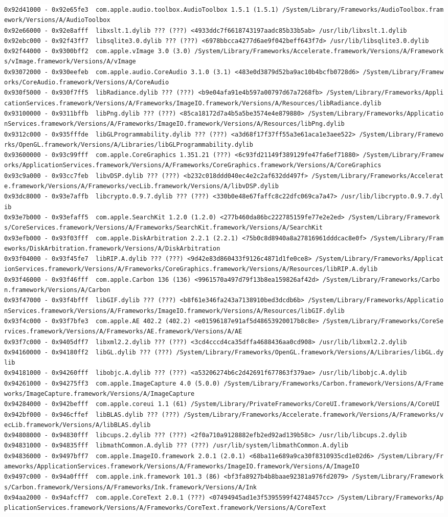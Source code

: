     0x92d41000 - 0x92e65fe3  com.apple.audio.toolbox.AudioToolbox 1.5.1 (1.5.1) /System/Library/Frameworks/AudioToolbox.framework/Versions/A/AudioToolbox
    0x92e66000 - 0x92e8afff  libxslt.1.dylib ??? (???) <4933ddc7f6618743197aadc85b33b5ab> /usr/lib/libxslt.1.dylib
    0x92ebc000 - 0x92f43ff7  libsqlite3.0.dylib ??? (???) <6978bbcca4277d6ae9f042beff643f7d> /usr/lib/libsqlite3.0.dylib
    0x92f44000 - 0x9300bff2  com.apple.vImage 3.0 (3.0) /System/Library/Frameworks/Accelerate.framework/Versions/A/Frameworks/vImage.framework/Versions/A/vImage
    0x93072000 - 0x930eefeb  com.apple.audio.CoreAudio 3.1.0 (3.1) <483e0d3879d52ba9ac10b4bcfb0728d6> /System/Library/Frameworks/CoreAudio.framework/Versions/A/CoreAudio
    0x930f5000 - 0x930f7ff5  libRadiance.dylib ??? (???) <b9e04afa91e4b597a00797d67a7268fb> /System/Library/Frameworks/ApplicationServices.framework/Versions/A/Frameworks/ImageIO.framework/Versions/A/Resources/libRadiance.dylib
    0x93100000 - 0x9311bffb  libPng.dylib ??? (???) <85ca18172d7a4b5a5be3574e4e879880> /System/Library/Frameworks/ApplicationServices.framework/Versions/A/Frameworks/ImageIO.framework/Versions/A/Resources/libPng.dylib
    0x9312c000 - 0x935fffde  libGLProgrammability.dylib ??? (???) <a3d68f17f37ff55a3e61aca1e3aee522> /System/Library/Frameworks/OpenGL.framework/Versions/A/Libraries/libGLProgrammability.dylib
    0x93600000 - 0x93c99fff  com.apple.CoreGraphics 1.351.21 (???) <6c93fd21149f389129fe47fa6ef71880> /System/Library/Frameworks/ApplicationServices.framework/Versions/A/Frameworks/CoreGraphics.framework/Versions/A/CoreGraphics
    0x93c9a000 - 0x93cc7feb  libvDSP.dylib ??? (???) <b232c018ddd040ec4e2c2af632dd497f> /System/Library/Frameworks/Accelerate.framework/Versions/A/Frameworks/vecLib.framework/Versions/A/libvDSP.dylib
    0x93dc8000 - 0x93e7affb  libcrypto.0.9.7.dylib ??? (???) <330b0e48e67faffc8c22dfc069ca7a47> /usr/lib/libcrypto.0.9.7.dylib
    0x93e7b000 - 0x93efaff5  com.apple.SearchKit 1.2.0 (1.2.0) <277b460da86bc222785159fe77e2e2ed> /System/Library/Frameworks/CoreServices.framework/Versions/A/Frameworks/SearchKit.framework/Versions/A/SearchKit
    0x93efb000 - 0x93f03fff  com.apple.DiskArbitration 2.2.1 (2.2.1) <75b0c8d8940a8a27816961dddcac8e0f> /System/Library/Frameworks/DiskArbitration.framework/Versions/A/DiskArbitration
    0x93f04000 - 0x93f45fe7  libRIP.A.dylib ??? (???) <9d42e83d860433f9126c4871d1fe0ce8> /System/Library/Frameworks/ApplicationServices.framework/Versions/A/Frameworks/CoreGraphics.framework/Versions/A/Resources/libRIP.A.dylib
    0x93f46000 - 0x93f46fff  com.apple.Carbon 136 (136) <9961570a497d79f13b8ea159826af42d> /System/Library/Frameworks/Carbon.framework/Versions/A/Carbon
    0x93f47000 - 0x93f4bfff  libGIF.dylib ??? (???) <b8f61e346fa243a7138910bed3dcdb6b> /System/Library/Frameworks/ApplicationServices.framework/Versions/A/Frameworks/ImageIO.framework/Versions/A/Resources/libGIF.dylib
    0x93f4c000 - 0x93f7bfe3  com.apple.AE 402.2 (402.2) <e01596187e91af5d48653920017b8c8e> /System/Library/Frameworks/CoreServices.framework/Versions/A/Frameworks/AE.framework/Versions/A/AE
    0x93f7c000 - 0x9405dff7  libxml2.2.dylib ??? (???) <3cd4cccd4ca35dffa4688436aa0cd908> /usr/lib/libxml2.2.dylib
    0x94160000 - 0x94180ff2  libGL.dylib ??? (???) /System/Library/Frameworks/OpenGL.framework/Versions/A/Libraries/libGL.dylib
    0x94181000 - 0x94260fff  libobjc.A.dylib ??? (???) <a53206274b6c2d42691f677863f379ae> /usr/lib/libobjc.A.dylib
    0x94261000 - 0x94275ff3  com.apple.ImageCapture 4.0 (5.0.0) /System/Library/Frameworks/Carbon.framework/Versions/A/Frameworks/ImageCapture.framework/Versions/A/ImageCapture
    0x94284000 - 0x942befff  com.apple.coreui 1.1 (61) /System/Library/PrivateFrameworks/CoreUI.framework/Versions/A/CoreUI
    0x942bf000 - 0x946cffef  libBLAS.dylib ??? (???) /System/Library/Frameworks/Accelerate.framework/Versions/A/Frameworks/vecLib.framework/Versions/A/libBLAS.dylib
    0x94808000 - 0x94830fff  libcups.2.dylib ??? (???) <2f0a710a9128882efb2ed92ad139b58c> /usr/lib/libcups.2.dylib
    0x94831000 - 0x94835fff  libmathCommon.A.dylib ??? (???) /usr/lib/system/libmathCommon.A.dylib
    0x94836000 - 0x9497bff7  com.apple.ImageIO.framework 2.0.1 (2.0.1) <68ba11e689a9ca30f8310935cd1e02d6> /System/Library/Frameworks/ApplicationServices.framework/Versions/A/Frameworks/ImageIO.framework/Versions/A/ImageIO
    0x9497c000 - 0x94a0ffff  com.apple.ink.framework 101.3 (86) <bf3fa8927b4b8baae92381a976fd2079> /System/Library/Frameworks/Carbon.framework/Versions/A/Frameworks/Ink.framework/Versions/A/Ink
    0x94aa2000 - 0x94afcff7  com.apple.CoreText 2.0.1 (???) <07494945ad1e3f5395599f42748457cc> /System/Library/Frameworks/ApplicationServices.framework/Versions/A/Frameworks/CoreText.framework/Versions/A/CoreText